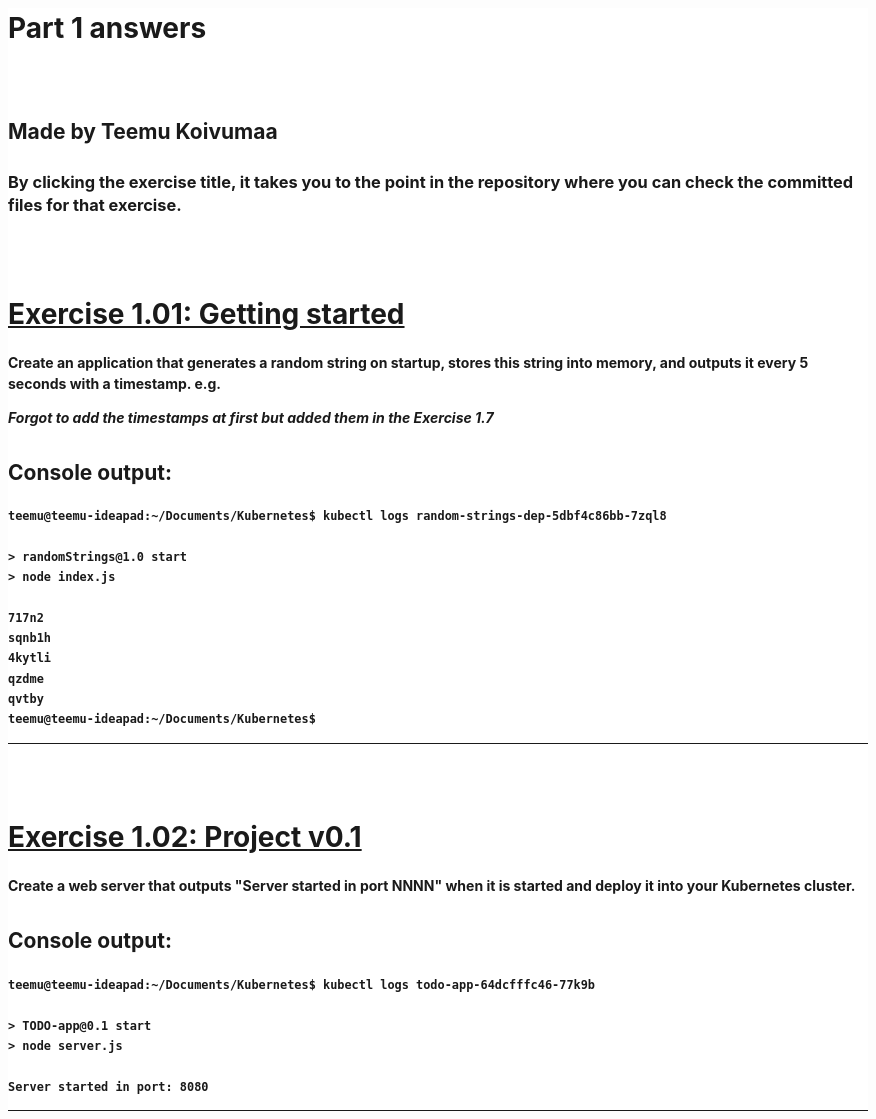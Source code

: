 # Part 1 answers
</br>

## <b>Made by Teemu Koivumaa<b>
### By clicking the exercise title, it takes you to the point in the repository where you can check the committed files for that exercise.

</br>

# [Exercise 1.01: Getting started](https://github.com/Teemukoivumaa/DevOps-with-Kubernetes/tree/884f59ccfaa682f2ff0e9a5b21af1f360e79801c)
Create an application that generates a random string on startup, stores this string into memory, and outputs it every 5 seconds with a timestamp. e.g.

<i>Forgot to add the timestamps at first but added them in the Exercise 1.7</i>

## Console output:
```
teemu@teemu-ideapad:~/Documents/Kubernetes$ kubectl logs random-strings-dep-5dbf4c86bb-7zql8

> randomStrings@1.0 start
> node index.js

717n2
sqnb1h
4kytli
qzdme
qvtby
teemu@teemu-ideapad:~/Documents/Kubernetes$
```

---

</br>

# [Exercise 1.02: Project v0.1](https://github.com/Teemukoivumaa/DevOps-with-Kubernetes/tree/e163d93dca14d9e7b373087419b646c28ebf254d)
Create a web server that outputs "Server started in port NNNN" when it is started and deploy it into your Kubernetes cluster.
## Console output:
```
teemu@teemu-ideapad:~/Documents/Kubernetes$ kubectl logs todo-app-64dcfffc46-77k9b

> TODO-app@0.1 start
> node server.js

Server started in port: 8080
```

---